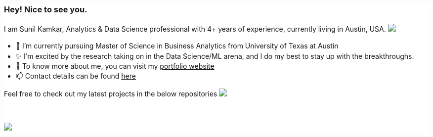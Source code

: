 ###  Hey! Nice to see you.

I am Sunil Kamkar, Analytics & Data Science professional with 4+ years of experience, currently living in Austin, USA.
<img src="https://user-images.githubusercontent.com/73097560/115834477-dbab4500-a447-11eb-908a-139a6edaec5c.gif" width="100%"></a>
- 🌱 I’m currently pursuing Master of Science in Business Analytics from University of Texas at Austin
- ✨ I'm excited by the research taking on in the Data Science/ML arena, and I do my best to stay up with the breakthroughs.
- 🤔 To know more about me, you can visit my [portfolio website](https://sunilks12.github.io/) 
- 📫 Contact details can be found [here](https://www.linkedin.com/in/sunil-kamkar)

Feel free to check out my latest projects in the below repositories
<img src="https://user-images.githubusercontent.com/73097560/115834477-dbab4500-a447-11eb-908a-139a6edaec5c.gif" width="100%"></a>

<br>
<p align="left">
  <img width="48%" src="https://github-readme-stats.vercel.app/api?username=sunilks12&show_icons=true&theme=radical" />
  
</p>



